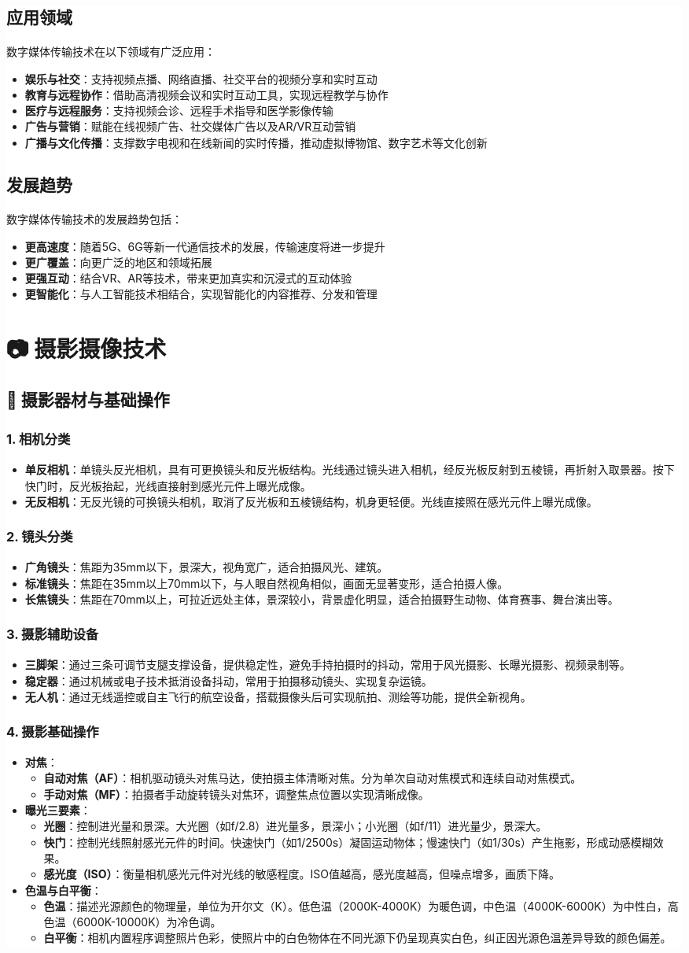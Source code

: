 ## 应用领域

数字媒体传输技术在以下领域有广泛应用：

- **娱乐与社交**：支持视频点播、网络直播、社交平台的视频分享和实时互动
- **教育与远程协作**：借助高清视频会议和实时互动工具，实现远程教学与协作
- **医疗与远程服务**：支持视频会诊、远程手术指导和医学影像传输
- **广告与营销**：赋能在线视频广告、社交媒体广告以及AR/VR互动营销
- **广播与文化传播**：支撑数字电视和在线新闻的实时传播，推动虚拟博物馆、数字艺术等文化创新

## 发展趋势

数字媒体传输技术的发展趋势包括：

- **更高速度**：随着5G、6G等新一代通信技术的发展，传输速度将进一步提升
- **更广覆盖**：向更广泛的地区和领域拓展
- **更强互动**：结合VR、AR等技术，带来更加真实和沉浸式的互动体验
- **更智能化**：与人工智能技术相结合，实现智能化的内容推荐、分发和管理

# 📷 摄影摄像技术

## 🎯 摄影器材与基础操作

### 1. 相机分类
- **单反相机**：单镜头反光相机，具有可更换镜头和反光板结构。光线通过镜头进入相机，经反光板反射到五棱镜，再折射入取景器。按下快门时，反光板抬起，光线直接射到感光元件上曝光成像。
- **无反相机**：无反光镜的可换镜头相机，取消了反光板和五棱镜结构，机身更轻便。光线直接照在感光元件上曝光成像。

### 2. 镜头分类
- **广角镜头**：焦距为35mm以下，景深大，视角宽广，适合拍摄风光、建筑。
- **标准镜头**：焦距在35mm以上70mm以下，与人眼自然视角相似，画面无显著变形，适合拍摄人像。
- **长焦镜头**：焦距在70mm以上，可拉近远处主体，景深较小，背景虚化明显，适合拍摄野生动物、体育赛事、舞台演出等。

### 3. 摄影辅助设备
- **三脚架**：通过三条可调节支腿支撑设备，提供稳定性，避免手持拍摄时的抖动，常用于风光摄影、长曝光摄影、视频录制等。
- **稳定器**：通过机械或电子技术抵消设备抖动，常用于拍摄移动镜头、实现复杂运镜。
- **无人机**：通过无线遥控或自主飞行的航空设备，搭载摄像头后可实现航拍、测绘等功能，提供全新视角。

### 4. 摄影基础操作
- **对焦**：
  - **自动对焦（AF）**：相机驱动镜头对焦马达，使拍摄主体清晰对焦。分为单次自动对焦模式和连续自动对焦模式。
  - **手动对焦（MF）**：拍摄者手动旋转镜头对焦环，调整焦点位置以实现清晰成像。
- **曝光三要素**：
  - **光圈**：控制进光量和景深。大光圈（如f/2.8）进光量多，景深小；小光圈（如f/11）进光量少，景深大。
  - **快门**：控制光线照射感光元件的时间。快速快门（如1/2500s）凝固运动物体；慢速快门（如1/30s）产生拖影，形成动感模糊效果。
  - **感光度（ISO）**：衡量相机感光元件对光线的敏感程度。ISO值越高，感光度越高，但噪点增多，画质下降。
- **色温与白平衡**：
  - **色温**：描述光源颜色的物理量，单位为开尔文（K）。低色温（2000K-4000K）为暖色调，中色温（4000K-6000K）为中性白，高色温（6000K-10000K）为冷色调。
  - **白平衡**：相机内置程序调整照片色彩，使照片中的白色物体在不同光源下仍呈现真实白色，纠正因光源色温差异导致的颜色偏差。
